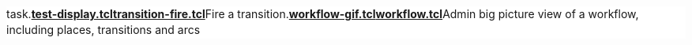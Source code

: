 task.</td></tr><tr valign="top"><td style="width:35%"><b><a href="http://www.project-open.net/api-doc/content-page-view?version_id=11907&amp;path=packages/acs-workflow/www/test-display.tcl">test-display.tcl</a></b></td><td></td></tr><tr valign="top"><td style="width:35%"><b><a href="http://www.project-open.net/api-doc/content-page-view?version_id=11907&amp;path=packages/acs-workflow/www/transition-fire.tcl">transition-fire.tcl</a></b></td><td>Fire a transition.</td></tr><tr valign="top"><td style="width:35%"><b><a href="http://www.project-open.net/api-doc/content-page-view?version_id=11907&amp;path=packages/acs-workflow/www/workflow-gif.tcl">workflow-gif.tcl</a></b></td><td></td></tr><tr valign="top"><td style="width:35%"><b><a href="http://www.project-open.net/api-doc/content-page-view?version_id=11907&amp;path=packages/acs-workflow/www/workflow.tcl">workflow.tcl</a></b></td><td>Admin big picture view of a workflow, including places, transitions and arcs</td></tr></table>


